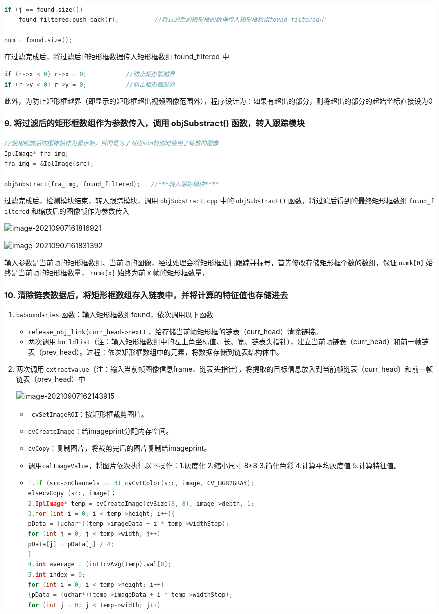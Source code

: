 
```c++
if (j == found.size())
	found_filtered.push_back(r);          //将过滤后的矩形框的数据传入矩形框数组found_filtered中

num = found.size();
```

在过滤完成后，将过滤后的矩形框数据传入矩形框数组 found_filtered 中

```c++
if (r->x < 0) r->x = 0;           //防止矩形框越界
if (r->y < 0) r->y = 0;           //防止矩形框越界
```

此外，为防止矩形框越界（即显示的矩形框超出视频图像范围外），程序设计为：如果有超出的部分，则将超出的部分的起始坐标直接设为0

### 9. 将过滤后的矩形框数组作为参数传入，调用 objSubstract() 函数，转入跟踪模块

```c++
//使用缩放后的图像帧作为显示帧，目的是为了对应svm检测时使用了缩放的图像
IplImage* fra_img;
fra_img = &IplImage(src);

objSubstract(fra_img, found_filtered);   //***转入跟踪模块****  
```

过滤完成后，检测模块结束，转入跟踪模块，调用 `objSubstract.cpp` 中的 `objSubstract()` 函数，将过滤后得到的最终矩形框数组 `found_filtered` 和缩放后的图像帧作为参数传入

![image-20210907161816921](http://ltzunanimage.oss-cn-shenzhen.aliyuncs.com/img/image-20210907161816921.png)

![image-20210907161831392](http://ltzunanimage.oss-cn-shenzhen.aliyuncs.com/img/image-20210907161831392.png)

输入参数是当前帧的矩形框数组、当前帧的图像，经过处理会将矩形框进行跟踪并标号，首先修改存储矩形框个数的数组，保证 `numk[0]` 始终是当前帧的矩形框数量， `numk[x]` 始终为前 x 帧的矩形框数量，

### 10. 清除链表数据后，将矩形框数组存入链表中，并将计算的特征值也存储进去

1. `bwboundaries` 函数：输入矩形框数组found，依次调用以下函数

   - `release_obj_link(curr_head->next)` ，给存储当前帧矩形框的链表（curr_head）清除链接。
   - 两次调用 `buildlist`（注：输入矩形框数组中的左上角坐标值、长、宽、链表头指针），建立当前帧链表（curr_head）和前一帧链表（prev_head）。过程：依次矩形框数组中的元素，将数据存储到链表结构体中。

2. 两次调用 `extractvalue`（注：输入当前帧图像信息frame、链表头指针），将提取的目标信息放入到当前帧链表（curr_head）和前一帧链表（prev_head）中

   ![image-20210907162143915](http://ltzunanimage.oss-cn-shenzhen.aliyuncs.com/img/image-20210907162143915.png)

   - ` cvSetImageROI`：按矩形框裁剪图片。

   - `cvCreateImage`：给imageprint分配内存空间。

   - `cvCopy`：复制图片，将裁剪完后的图片复制给imageprint。

   - 调用`calImageValue`，将图片依次执行以下操作：1.灰度化 2.缩小尺寸 8\*8 3.简化色彩 4.计算平均灰度值 5.计算特征值。

   - ```c++
     1.if (src->nChannels == 3) cvCvtColor(src, image, CV_BGR2GRAY);
     elsecvCopy (src, image)；
     2.IplImage* temp = cvCreateImage(cvSize(8, 8), image->depth, 1;
     3.for (int i = 0; i < temp->height; i++){
     pData = (uchar*)(temp->imageData + i * temp->widthStep);
     for (int j = 0; j < temp->width; j++)
     pData[j] = pData[j] / 4;
     }
     4.int average = (int)cvAvg(temp).val[0];
     5.int index = 0;
     for (int i = 0; i < temp->height; i++)
     {pData = (uchar*)(temp->imageData + i * temp->widthStep);
     for (int j = 0; j < temp->width; j++)